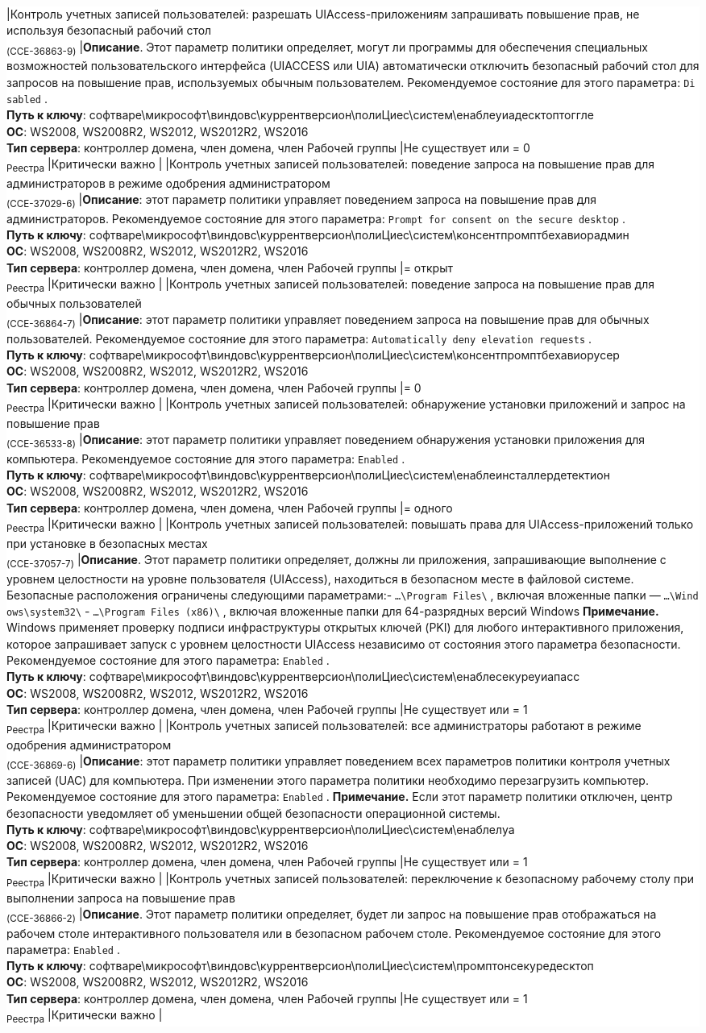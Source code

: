|Контроль учетных записей пользователей: разрешать UIAccess-приложениям запрашивать повышение прав, не используя безопасный рабочий стол<br /><sub>(CCE-36863-9)</sub> |**Описание**. Этот параметр политики определяет, могут ли программы для обеспечения специальных возможностей пользовательского интерфейса (UIACCESS или UIA) автоматически отключить безопасный рабочий стол для запросов на повышение прав, используемых обычным пользователем. Рекомендуемое состояние для этого параметра: `Disabled` .<br />**Путь к ключу**: софтваре\микрософт\виндовс\куррентверсион\полиЦиес\систем\енаблеуиадесктоптоггле<br />**ОС**: WS2008, WS2008R2, WS2012, WS2012R2, WS2016<br />**Тип сервера**: контроллер домена, член домена, член Рабочей группы |Не существует или \= 0<br /><sub>Реестра</sub> |Критически важно |
|Контроль учетных записей пользователей: поведение запроса на повышение прав для администраторов в режиме одобрения администратором<br /><sub>(CCE-37029-6)</sub> |**Описание**: этот параметр политики управляет поведением запроса на повышение прав для администраторов. Рекомендуемое состояние для этого параметра: `Prompt for consent on the secure desktop` .<br />**Путь к ключу**: софтваре\микрософт\виндовс\куррентверсион\полиЦиес\систем\консентпромптбехавиорадмин<br />**ОС**: WS2008, WS2008R2, WS2012, WS2012R2, WS2016<br />**Тип сервера**: контроллер домена, член домена, член Рабочей группы |\= открыт<br /><sub>Реестра</sub> |Критически важно |
|Контроль учетных записей пользователей: поведение запроса на повышение прав для обычных пользователей<br /><sub>(CCE-36864-7)</sub> |**Описание**: этот параметр политики управляет поведением запроса на повышение прав для обычных пользователей. Рекомендуемое состояние для этого параметра: `Automatically deny elevation requests` .<br />**Путь к ключу**: софтваре\микрософт\виндовс\куррентверсион\полиЦиес\систем\консентпромптбехавиорусер<br />**ОС**: WS2008, WS2008R2, WS2012, WS2012R2, WS2016<br />**Тип сервера**: контроллер домена, член домена, член Рабочей группы |\= 0<br /><sub>Реестра</sub> |Критически важно |
|Контроль учетных записей пользователей: обнаружение установки приложений и запрос на повышение прав<br /><sub>(CCE-36533-8)</sub> |**Описание**: этот параметр политики управляет поведением обнаружения установки приложения для компьютера. Рекомендуемое состояние для этого параметра: `Enabled` .<br />**Путь к ключу**: софтваре\микрософт\виндовс\куррентверсион\полиЦиес\систем\енаблеинсталлердетектион<br />**ОС**: WS2008, WS2008R2, WS2012, WS2012R2, WS2016<br />**Тип сервера**: контроллер домена, член домена, член Рабочей группы |\= одного<br /><sub>Реестра</sub> |Критически важно |
|Контроль учетных записей пользователей: повышать права для UIAccess-приложений только при установке в безопасных местах<br /><sub>(CCE-37057-7)</sub> |**Описание**. Этот параметр политики определяет, должны ли приложения, запрашивающие выполнение с уровнем целостности на уровне пользователя (UIAccess), находиться в безопасном месте в файловой системе. Безопасные расположения ограничены следующими параметрами:- `…\Program Files\` , включая вложенные папки — `…\Windows\system32\`  -  `…\Program Files (x86)\` , включая вложенные папки для 64-разрядных версий Windows **Примечание.** Windows применяет проверку подписи инфраструктуры открытых ключей (PKI) для любого интерактивного приложения, которое запрашивает запуск с уровнем целостности UIAccess независимо от состояния этого параметра безопасности. Рекомендуемое состояние для этого параметра: `Enabled` .<br />**Путь к ключу**: софтваре\микрософт\виндовс\куррентверсион\полиЦиес\систем\енаблесекуреуиапасс<br />**ОС**: WS2008, WS2008R2, WS2012, WS2012R2, WS2016<br />**Тип сервера**: контроллер домена, член домена, член Рабочей группы |Не существует или \= 1<br /><sub>Реестра</sub> |Критически важно |
|Контроль учетных записей пользователей: все администраторы работают в режиме одобрения администратором<br /><sub>(CCE-36869-6)</sub> |**Описание**: этот параметр политики управляет поведением всех параметров политики контроля учетных записей (UAC) для компьютера. При изменении этого параметра политики необходимо перезагрузить компьютер. Рекомендуемое состояние для этого параметра: `Enabled` . **Примечание.** Если этот параметр политики отключен, центр безопасности уведомляет об уменьшении общей безопасности операционной системы.<br />**Путь к ключу**: софтваре\микрософт\виндовс\куррентверсион\полиЦиес\систем\енаблелуа<br />**ОС**: WS2008, WS2008R2, WS2012, WS2012R2, WS2016<br />**Тип сервера**: контроллер домена, член домена, член Рабочей группы |Не существует или \= 1<br /><sub>Реестра</sub> |Критически важно |
|Контроль учетных записей пользователей: переключение к безопасному рабочему столу при выполнении запроса на повышение прав<br /><sub>(CCE-36866-2)</sub> |**Описание**. Этот параметр политики определяет, будет ли запрос на повышение прав отображаться на рабочем столе интерактивного пользователя или в безопасном рабочем столе. Рекомендуемое состояние для этого параметра: `Enabled` .<br />**Путь к ключу**: софтваре\микрософт\виндовс\куррентверсион\полиЦиес\систем\промптонсекуредесктоп<br />**ОС**: WS2008, WS2008R2, WS2012, WS2012R2, WS2016<br />**Тип сервера**: контроллер домена, член домена, член Рабочей группы |Не существует или \= 1<br /><sub>Реестра</sub> |Критически важно |
